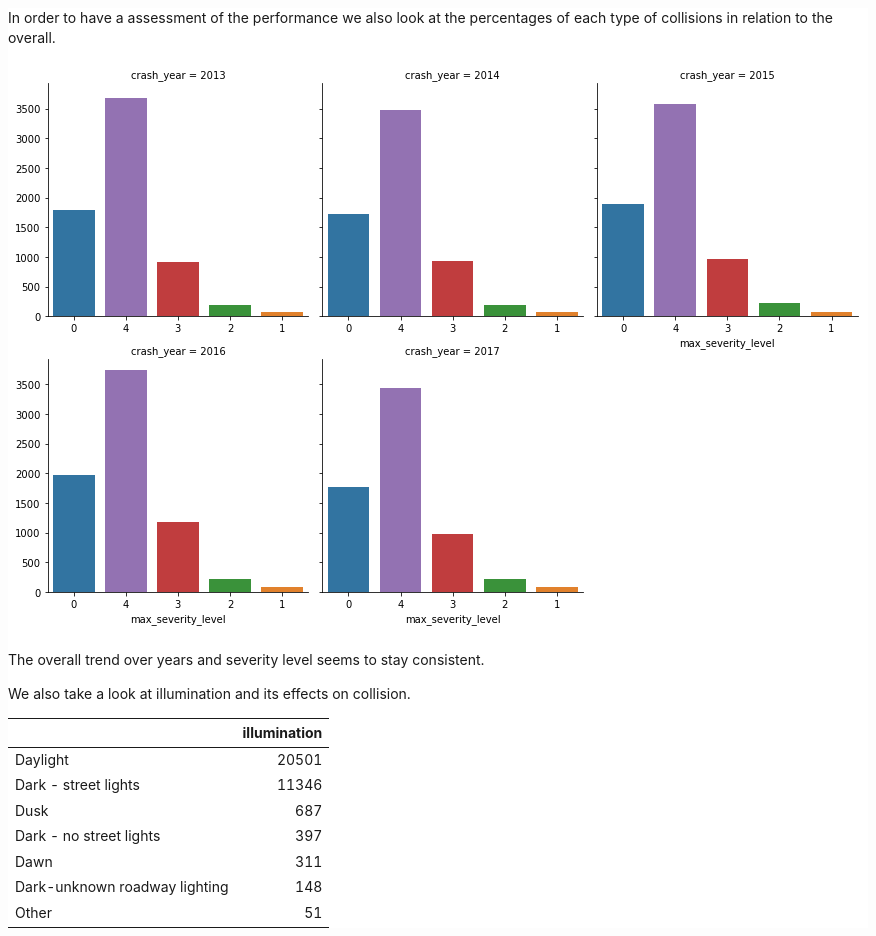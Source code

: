 In order to have a assessment of the performance we also look at the percentages of each type of collisions in relation to the overall.

![year](Img/year_max_severity.png)

The overall trend over years and severity level seems to stay consistent.

We also take a look at illumination and its effects on collision.

|                               |   illumination |
|:------------------------------|---------------:|
| Daylight                      |          20501 |
| Dark -  street lights         |          11346 |
| Dusk                          |            687 |
| Dark - no street lights       |            397 |
| Dawn                          |            311 |
| Dark-unknown roadway lighting |            148 |
| Other                         |             51 |
